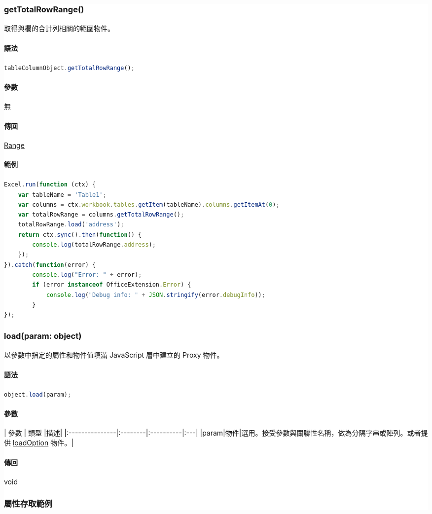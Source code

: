 

### <a name="gettotalrowrange"></a>getTotalRowRange()
取得與欄的合計列相關的範圍物件。

#### <a name="syntax"></a>語法
```js
tableColumnObject.getTotalRowRange();
```

#### <a name="parameters"></a>參數
無

#### <a name="returns"></a>傳回
[Range](range.md)

#### <a name="examples"></a>範例

```js
Excel.run(function (ctx) { 
    var tableName = 'Table1';
    var columns = ctx.workbook.tables.getItem(tableName).columns.getItemAt(0);
    var totalRowRange = columns.getTotalRowRange();
    totalRowRange.load('address');
    return ctx.sync().then(function() {
        console.log(totalRowRange.address);
    });
}).catch(function(error) {
        console.log("Error: " + error);
        if (error instanceof OfficeExtension.Error) {
            console.log("Debug info: " + JSON.stringify(error.debugInfo));
        }
});
```


### <a name="loadparam-object"></a>load(param: object)
以參數中指定的屬性和物件值填滿 JavaScript 層中建立的 Proxy 物件。

#### <a name="syntax"></a>語法
```js
object.load(param);
```

#### <a name="parameters"></a>參數
| 參數	    | 類型	   |描述|
|:---------------|:--------|:----------|:---|
|param|物件|選用。接受參數與關聯性名稱，做為分隔字串或陣列。或者提供 [loadOption](loadoption.md) 物件。|

#### <a name="returns"></a>傳回
void
### <a name="property-access-examples"></a>屬性存取範例
